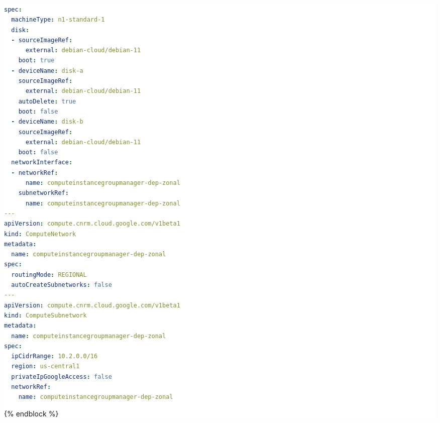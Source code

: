 ```yaml
spec:
  machineType: n1-standard-1
  disk:
  - sourceImageRef:
      external: debian-cloud/debian-11
    boot: true
  - deviceName: disk-a
    sourceImageRef:
      external: debian-cloud/debian-11
    autoDelete: true
    boot: false
  - deviceName: disk-b
    sourceImageRef:
      external: debian-cloud/debian-11
    boot: false
  networkInterface:
  - networkRef:
      name: computeinstancegroupmanager-dep-zonal
    subnetworkRef:
      name: computeinstancegroupmanager-dep-zonal
---
apiVersion: compute.cnrm.cloud.google.com/v1beta1
kind: ComputeNetwork
metadata:
  name: computeinstancegroupmanager-dep-zonal
spec:
  routingMode: REGIONAL
  autoCreateSubnetworks: false
---
apiVersion: compute.cnrm.cloud.google.com/v1beta1
kind: ComputeSubnetwork
metadata:
  name: computeinstancegroupmanager-dep-zonal
spec:
  ipCidrRange: 10.2.0.0/16
  region: us-central1
  privateIpGoogleAccess: false
  networkRef:
    name: computeinstancegroupmanager-dep-zonal
```


{% endblock %}
